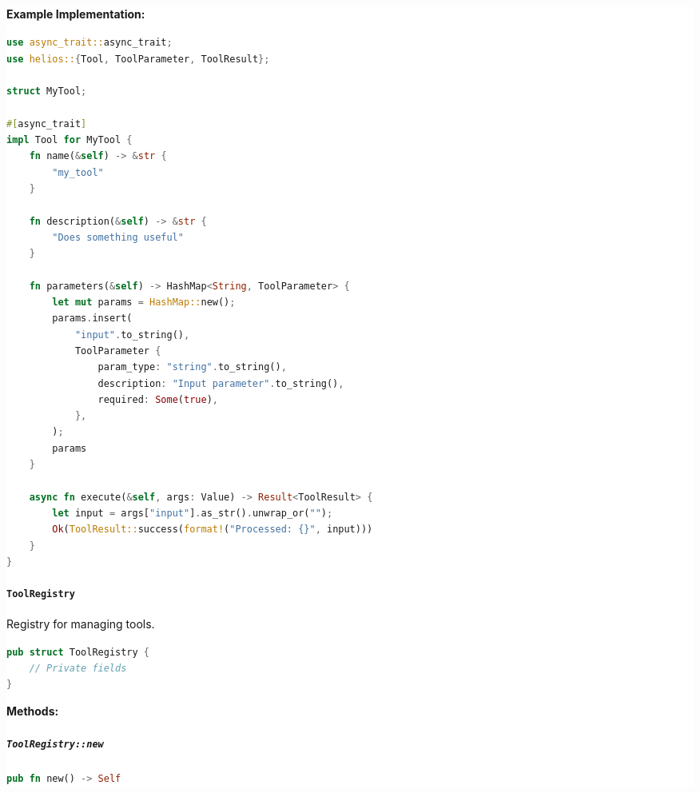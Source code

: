 **Example Implementation:**
```rust
use async_trait::async_trait;
use helios::{Tool, ToolParameter, ToolResult};

struct MyTool;

#[async_trait]
impl Tool for MyTool {
    fn name(&self) -> &str {
        "my_tool"
    }
    
    fn description(&self) -> &str {
        "Does something useful"
    }
    
    fn parameters(&self) -> HashMap<String, ToolParameter> {
        let mut params = HashMap::new();
        params.insert(
            "input".to_string(),
            ToolParameter {
                param_type: "string".to_string(),
                description: "Input parameter".to_string(),
                required: Some(true),
            },
        );
        params
    }
    
    async fn execute(&self, args: Value) -> Result<ToolResult> {
        let input = args["input"].as_str().unwrap_or("");
        Ok(ToolResult::success(format!("Processed: {}", input)))
    }
}
```

#### `ToolRegistry`

Registry for managing tools.

```rust
pub struct ToolRegistry {
    // Private fields
}
```

**Methods:**

##### `ToolRegistry::new`
```rust
pub fn new() -> Self
```
